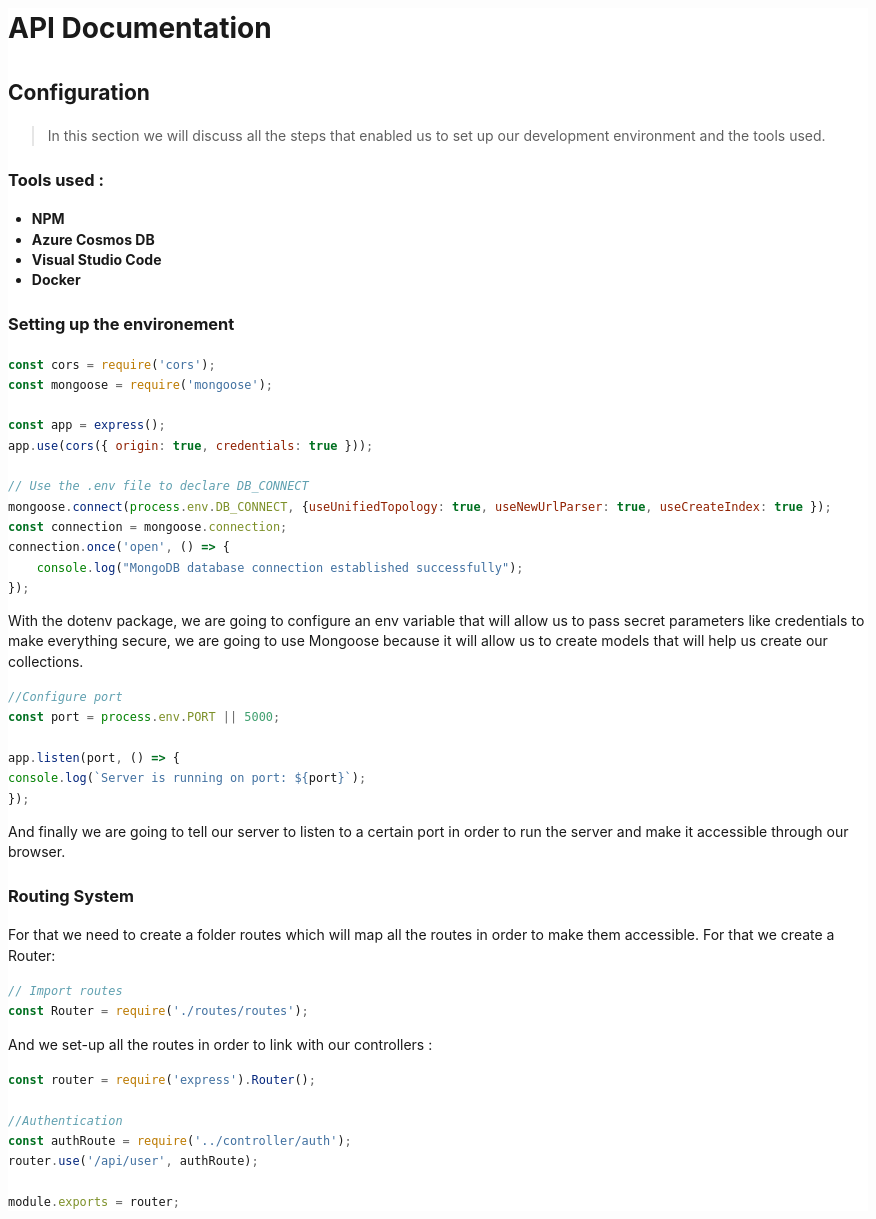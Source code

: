# API Documentation

## Configuration

> In this section we will discuss all the steps that enabled us to set up our development environment and the tools used.

### Tools used :
* **NPM**
* **Azure Cosmos DB**
* **Visual Studio Code**
* **Docker**

### Setting up the environement
```js
const cors = require('cors');
const mongoose = require('mongoose');

const app = express();
app.use(cors({ origin: true, credentials: true }));

// Use the .env file to declare DB_CONNECT
mongoose.connect(process.env.DB_CONNECT, {useUnifiedTopology: true, useNewUrlParser: true, useCreateIndex: true });
const connection = mongoose.connection;
connection.once('open', () => {
    console.log("MongoDB database connection established successfully");
});
```
With the dotenv package, we are going to configure an env variable that will allow us to pass secret parameters like credentials to make everything secure, we are going to use Mongoose because it will allow us to create models that will help us create our collections.

```js
//Configure port
const port = process.env.PORT || 5000;

app.listen(port, () => {
console.log(`Server is running on port: ${port}`);
});
```
And finally we are going to tell our server to listen to a certain port in order to run the server and make it accessible through our browser.

### Routing System
For that we need to create a folder routes which will map all the routes in order to make them accessible.
For that we create a Router:
```js
// Import routes
const Router = require('./routes/routes');
```
And we set-up all the routes in order to link with our controllers :
```js
const router = require('express').Router();

//Authentication
const authRoute = require('../controller/auth');
router.use('/api/user', authRoute);

module.exports = router;
```